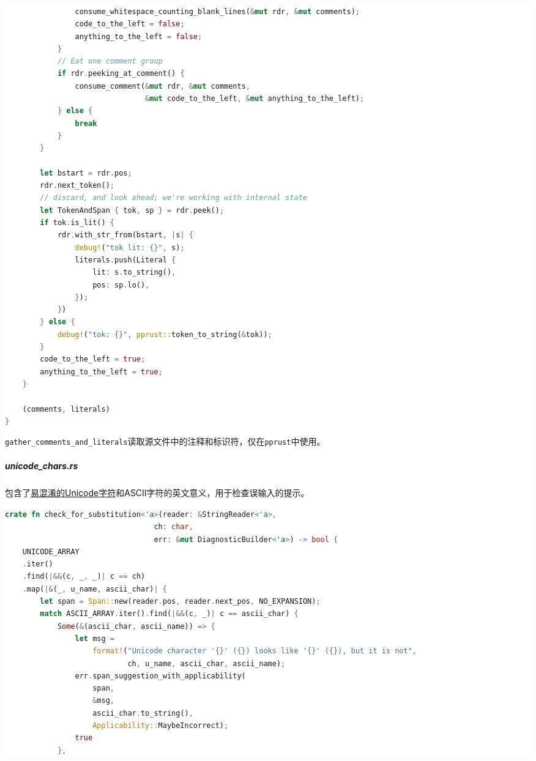 ```rust
                consume_whitespace_counting_blank_lines(&mut rdr, &mut comments);
                code_to_the_left = false;
                anything_to_the_left = false;
            }
            // Eat one comment group
            if rdr.peeking_at_comment() {
                consume_comment(&mut rdr, &mut comments,
                                &mut code_to_the_left, &mut anything_to_the_left);
            } else {
                break
            }
        }

        let bstart = rdr.pos;
        rdr.next_token();
        // discard, and look ahead; we're working with internal state
        let TokenAndSpan { tok, sp } = rdr.peek();
        if tok.is_lit() {
            rdr.with_str_from(bstart, |s| {
                debug!("tok lit: {}", s);
                literals.push(Literal {
                    lit: s.to_string(),
                    pos: sp.lo(),
                });
            })
        } else {
            debug!("tok: {}", pprust::token_to_string(&tok));
        }
        code_to_the_left = true;
        anything_to_the_left = true;
    }

    (comments, literals)
}
```

`gather_comments_and_literals`读取源文件中的注释和标识符，仅在`pprust`中使用。



##### unicode_chars.rs

包含了[易混淆的Unicode字符](http://www.unicode.org/Public/security/10.0.0/confusables.txt)和ASCII字符的英文意义，用于检查误输入的提示。

```rust
crate fn check_for_substitution<'a>(reader: &StringReader<'a>,
                                  ch: char,
                                  err: &mut DiagnosticBuilder<'a>) -> bool {
    UNICODE_ARRAY
    .iter()
    .find(|&&(c, _, _)| c == ch)
    .map(|&(_, u_name, ascii_char)| {
        let span = Span::new(reader.pos, reader.next_pos, NO_EXPANSION);
        match ASCII_ARRAY.iter().find(|&&(c, _)| c == ascii_char) {
            Some(&(ascii_char, ascii_name)) => {
                let msg =
                    format!("Unicode character '{}' ({}) looks like '{}' ({}), but it is not",
                            ch, u_name, ascii_char, ascii_name);
                err.span_suggestion_with_applicability(
                    span,
                    &msg,
                    ascii_char.to_string(),
                    Applicability::MaybeIncorrect);
                true
            },
```